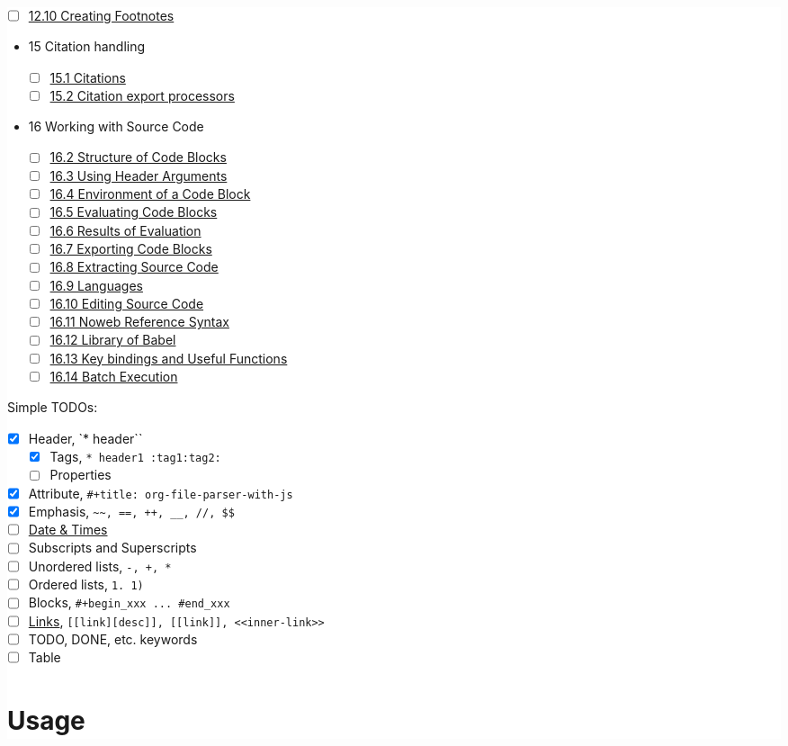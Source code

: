   - [ ] [12.10 Creating Footnotes](https://orgmode.org/manual/Creating-Footnotes.html#Creating-Footnotes)

- 15 Citation handling

  - [ ] [15.1 Citations](https://orgmode.org/manual/Citations.html#Citations)
  - [ ] [15.2 Citation export processors](https://orgmode.org/manual/Citation-export-processors.html#Citation-export-processors)

- 16 Working with Source Code

  - [ ] [16.2 Structure of Code Blocks](https://orgmode.org/manual/Structure-of-Code-Blocks.html#Structure-of-Code-Blocks)
  - [ ] [16.3 Using Header Arguments](https://orgmode.org/manual/Using-Header-Arguments.html#Using-Header-Arguments)
  - [ ] [16.4 Environment of a Code Block](https://orgmode.org/manual/Environment-of-a-Code-Block.html#Environment-of-a-Code-Block)
  - [ ] [16.5 Evaluating Code Blocks](https://orgmode.org/manual/Evaluating-Code-Blocks.html#Evaluating-Code-Blocks)
  - [ ] [16.6 Results of Evaluation](https://orgmode.org/manual/Results-of-Evaluation.html#Results-of-Evaluation)
  - [ ] [16.7 Exporting Code Blocks](https://orgmode.org/manual/Exporting-Code-Blocks.html#Exporting-Code-Blocks)
  - [ ] [16.8 Extracting Source Code](https://orgmode.org/manual/Extracting-Source-Code.html#Extracting-Source-Code)
  - [ ] [16.9 Languages](https://orgmode.org/manual/Languages.html#Languages)
  - [ ] [16.10 Editing Source Code](https://orgmode.org/manual/Editing-Source-Code.html#Editing-Source-Code)
  - [ ] [16.11 Noweb Reference Syntax](https://orgmode.org/manual/Noweb-Reference-Syntax.html#Noweb-Reference-Syntax)
  - [ ] [16.12 Library of Babel](https://orgmode.org/manual/Library-of-Babel.html#Library-of-Babel)
  - [ ] [16.13 Key bindings and Useful Functions](https://orgmode.org/manual/Key-bindings-and-Useful-Functions.html#Key-bindings-and-Useful-Functions)
  - [ ] [16.14 Batch Execution](https://orgmode.org/manual/Batch-Execution.html#Batch-Execution)

Simple TODOs:

* [x] Header, `* header``
  * [x] Tags, `* header1 :tag1:tag2:`
  * [ ] Properties
* [x] Attribute, `#+title: org-file-parser-with-js`
* [x] Emphasis, `~~, ==, ++, __, //, $$`
* [ ] [Date & Times](https://orgmode.org/manual/Dates-and-Times.html#Dates-and-Times)
* [ ] Subscripts and Superscripts
* [ ] Unordered lists, `-, +, * `
* [ ] Ordered lists, `1. 1)`
* [ ] Blocks, `#+begin_xxx ... #end_xxx`
* [ ] [Links](https://orgmode.org/manual/Hyperlinks.html#Hyperlinks), `[[link][desc]], [[link]], <<inner-link>>`
* [ ] TODO, DONE, etc. keywords
* [ ] Table

# Usage
